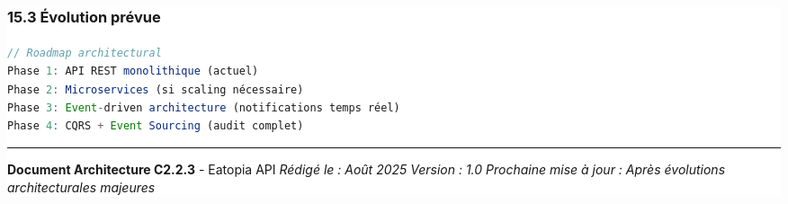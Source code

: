 ### 15.3 Évolution prévue
```typescript
// Roadmap architectural
Phase 1: API REST monolithique (actuel)
Phase 2: Microservices (si scaling nécessaire)
Phase 3: Event-driven architecture (notifications temps réel)
Phase 4: CQRS + Event Sourcing (audit complet)
```

---

**Document Architecture C2.2.3** - Eatopia API
*Rédigé le : Août 2025*
*Version : 1.0*
*Prochaine mise à jour : Après évolutions architecturales majeures*
